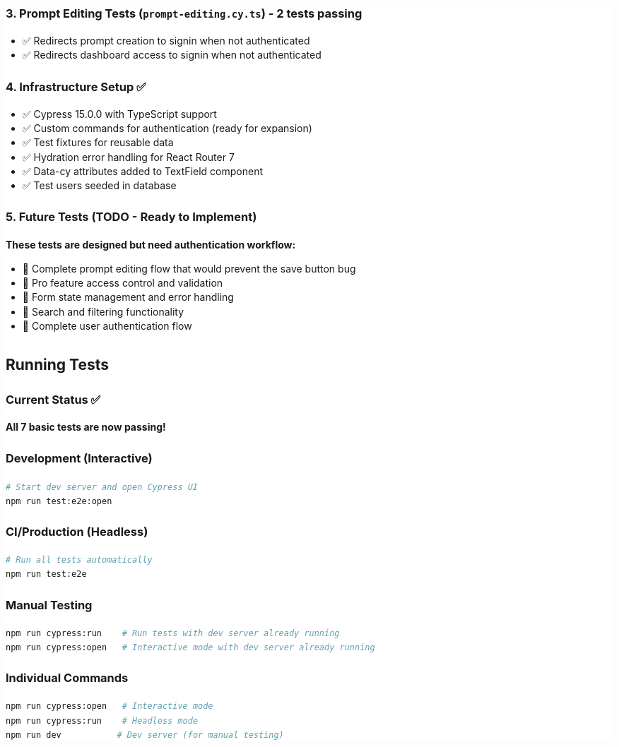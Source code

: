 ### 3. Prompt Editing Tests (`prompt-editing.cy.ts`) - **2 tests passing**  
- ✅ Redirects prompt creation to signin when not authenticated
- ✅ Redirects dashboard access to signin when not authenticated

### 4. Infrastructure Setup ✅
- ✅ Cypress 15.0.0 with TypeScript support
- ✅ Custom commands for authentication (ready for expansion)
- ✅ Test fixtures for reusable data
- ✅ Hydration error handling for React Router 7
- ✅ Data-cy attributes added to TextField component
- ✅ Test users seeded in database

### 5. Future Tests (TODO - Ready to Implement)
**These tests are designed but need authentication workflow:**
- 🔲 Complete prompt editing flow that would prevent the save button bug
- 🔲 Pro feature access control and validation
- 🔲 Form state management and error handling
- 🔲 Search and filtering functionality
- 🔲 Complete user authentication flow

## Running Tests

### Current Status ✅
**All 7 basic tests are now passing!**

### Development (Interactive)
```bash
# Start dev server and open Cypress UI
npm run test:e2e:open
```

### CI/Production (Headless)
```bash
# Run all tests automatically
npm run test:e2e
```

### Manual Testing
```bash
npm run cypress:run    # Run tests with dev server already running
npm run cypress:open   # Interactive mode with dev server already running
```

### Individual Commands
```bash
npm run cypress:open   # Interactive mode
npm run cypress:run    # Headless mode
npm run dev           # Dev server (for manual testing)
```
